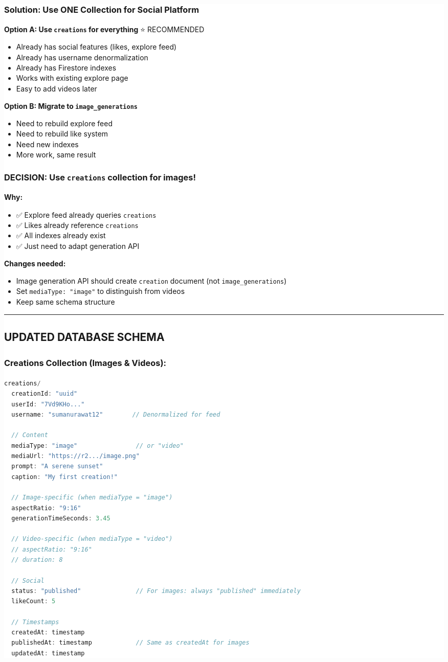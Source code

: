 ### **Solution: Use ONE Collection for Social Platform**

**Option A: Use `creations` for everything** ⭐ RECOMMENDED
- Already has social features (likes, explore feed)
- Already has username denormalization
- Already has Firestore indexes
- Works with existing explore page
- Easy to add videos later

**Option B: Migrate to `image_generations`**
- Need to rebuild explore feed
- Need to rebuild like system
- Need new indexes
- More work, same result

### **DECISION: Use `creations` collection for images!**

**Why:**
- ✅ Explore feed already queries `creations`
- ✅ Likes already reference `creations`
- ✅ All indexes already exist
- ✅ Just need to adapt generation API

**Changes needed:**
- Image generation API should create `creation` document (not `image_generations`)
- Set `mediaType: "image"` to distinguish from videos
- Keep same schema structure

---

## **UPDATED DATABASE SCHEMA**

### **Creations Collection (Images & Videos):**
```javascript
creations/
  creationId: "uuid"
  userId: "7Vd9KHo..."
  username: "sumanurawat12"        // Denormalized for feed

  // Content
  mediaType: "image"                // or "video"
  mediaUrl: "https://r2.../image.png"
  prompt: "A serene sunset"
  caption: "My first creation!"

  // Image-specific (when mediaType = "image")
  aspectRatio: "9:16"
  generationTimeSeconds: 3.45

  // Video-specific (when mediaType = "video")
  // aspectRatio: "9:16"
  // duration: 8

  // Social
  status: "published"               // For images: always "published" immediately
  likeCount: 5

  // Timestamps
  createdAt: timestamp
  publishedAt: timestamp            // Same as createdAt for images
  updatedAt: timestamp
```
